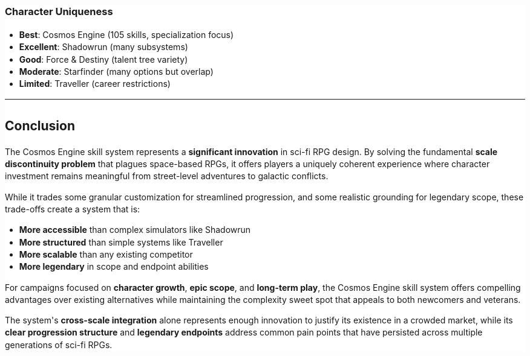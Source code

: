 ### **Character Uniqueness**
- **Best**: Cosmos Engine (105 skills, specialization focus)
- **Excellent**: Shadowrun (many subsystems)
- **Good**: Force & Destiny (talent tree variety)
- **Moderate**: Starfinder (many options but overlap)
- **Limited**: Traveller (career restrictions)

---

## **Conclusion**

The Cosmos Engine skill system represents a **significant innovation** in sci-fi RPG design. By solving the fundamental **scale discontinuity problem** that plagues space-based RPGs, it offers players a uniquely coherent experience where character investment remains meaningful from street-level adventures to galactic conflicts.

While it trades some granular customization for streamlined progression, and some realistic grounding for legendary scope, these trade-offs create a system that is:

- **More accessible** than complex simulators like Shadowrun
- **More structured** than simple systems like Traveller  
- **More scalable** than any existing competitor
- **More legendary** in scope and endpoint abilities

For campaigns focused on **character growth**, **epic scope**, and **long-term play**, the Cosmos Engine skill system offers compelling advantages over existing alternatives while maintaining the complexity sweet spot that appeals to both newcomers and veterans.

The system's **cross-scale integration** alone represents enough innovation to justify its existence in a crowded market, while its **clear progression structure** and **legendary endpoints** address common pain points that have persisted across multiple generations of sci-fi RPGs.